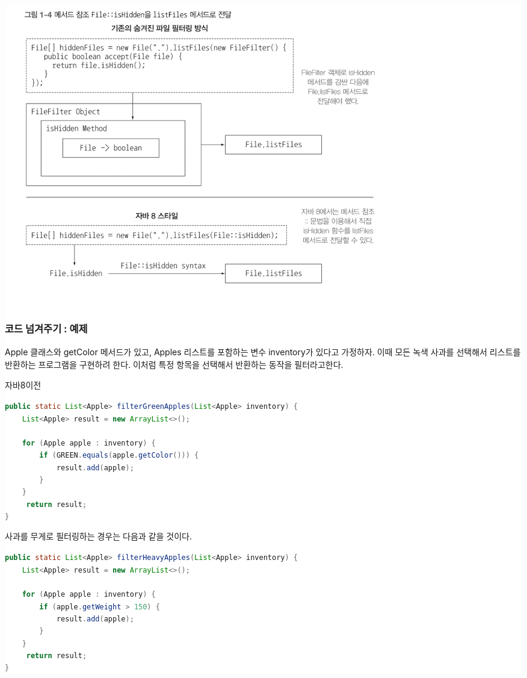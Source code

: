 ![익명함수이미지](AnonymousFunctionImage.png)

### 코드 넘겨주기 : 예제

Apple 클래스와 getColor 메서드가 있고, Apples 리스트를 포함하는 변수 inventory가 있다고 가정하자. 이때 모든 녹색 사과를 선택해서 리스트를 반환하는 프로그램을 구현하려 한다. 이처럼 특정 항목을 선택해서 반환하는 동작을 필터라고한다.

자바8이전

```java
public static List<Apple> filterGreenApples(List<Apple> inventory) {
	List<Apple> result = new ArrayList<>();
	
	for (Apple apple : inventory) {
		if (GREEN.equals(apple.getColor())) {
			result.add(apple);
		}
	}
	 return result;
}
```

사과를 무게로 필터링하는 경우는 다음과 같을 것이다.

```java
public static List<Apple> filterHeavyApples(List<Apple> inventory) {
	List<Apple> result = new ArrayList<>();
	
	for (Apple apple : inventory) {
		if (apple.getWeight > 150) {
			result.add(apple);
		}
	}
	 return result;
}
```
